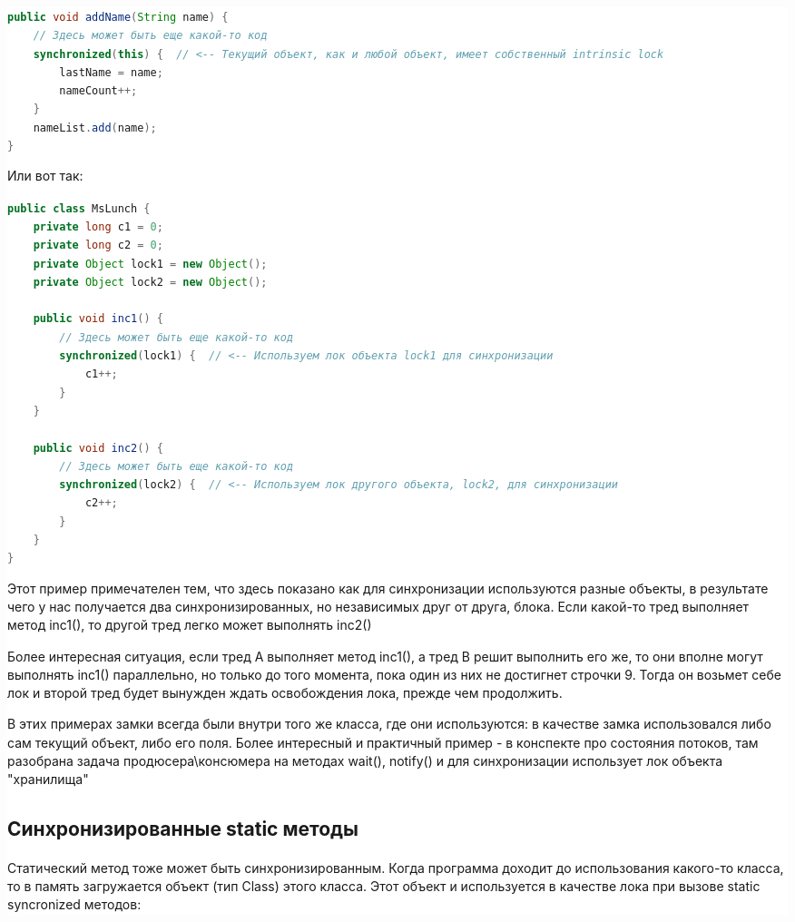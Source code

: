   ```java
  public void addName(String name) {
      // Здесь может быть еще какой-то код
      synchronized(this) {  // <-- Текущий объект, как и любой объект, имеет собственный intrinsic lock
          lastName = name;
          nameCount++;
      }
      nameList.add(name);
  }
  ```

  Или вот так:

  ```java
  public class MsLunch {
      private long c1 = 0;
      private long c2 = 0;
      private Object lock1 = new Object();
      private Object lock2 = new Object();
  
      public void inc1() {
          // Здесь может быть еще какой-то код
          synchronized(lock1) {  // <-- Используем лок объекта lock1 для синхронизации
              c1++;
          }
      }
  
      public void inc2() {
          // Здесь может быть еще какой-то код
          synchronized(lock2) {  // <-- Используем лок другого объекта, lock2, для синхронизации
              c2++;
          }
      }
  }
  ```

  Этот пример примечателен тем, что здесь показано как для синхронизации используются разные объекты, в результате чего у нас получается два синхронизированных, но независимых друг от друга, блока. Если какой-то тред выполняет метод inc1(), то другой тред легко может выполнять inc2()

  Более интересная ситуация, если тред А выполняет метод inc1(), а тред В решит выполнить его же, то они вполне могут выполнять inc1() параллельно, но только до того момента, пока один из них не достигнет строчки 9. Тогда он возьмет себе лок и второй тред будет вынужден ждать освобождения лока, прежде чем продолжить.

В этих примерах замки всегда были внутри того же класса, где они используются: в качестве замка использовался либо сам текущий объект, либо его поля. Более интересный и практичный пример - в конспекте про состояния потоков, там разобрана задача продюсера\консюмера на методах wait(), notify() и для синхронизации использует лок объекта "хранилища"

## Синхронизированные static методы

Статический метод тоже может быть синхронизированным. Когда программа доходит до использования какого-то класса, то в память загружается объект (тип Class) этого класса. Этот объект и используется в качестве лока при вызове static syncronized методов:
